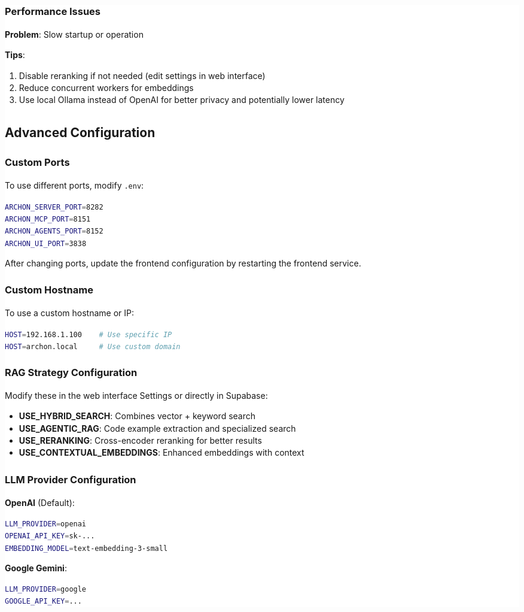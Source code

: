### Performance Issues

**Problem**: Slow startup or operation

**Tips**:
1. Disable reranking if not needed (edit settings in web interface)
2. Reduce concurrent workers for embeddings
3. Use local Ollama instead of OpenAI for better privacy and potentially lower latency

## Advanced Configuration

### Custom Ports

To use different ports, modify `.env`:

```bash
ARCHON_SERVER_PORT=8282
ARCHON_MCP_PORT=8151
ARCHON_AGENTS_PORT=8152
ARCHON_UI_PORT=3838
```

After changing ports, update the frontend configuration by restarting the frontend service.

### Custom Hostname

To use a custom hostname or IP:

```bash
HOST=192.168.1.100    # Use specific IP
HOST=archon.local     # Use custom domain
```

### RAG Strategy Configuration

Modify these in the web interface Settings or directly in Supabase:

- **USE_HYBRID_SEARCH**: Combines vector + keyword search
- **USE_AGENTIC_RAG**: Code example extraction and specialized search
- **USE_RERANKING**: Cross-encoder reranking for better results
- **USE_CONTEXTUAL_EMBEDDINGS**: Enhanced embeddings with context

### LLM Provider Configuration

**OpenAI** (Default):
```bash
LLM_PROVIDER=openai
OPENAI_API_KEY=sk-...
EMBEDDING_MODEL=text-embedding-3-small
```

**Google Gemini**:
```bash
LLM_PROVIDER=google
GOOGLE_API_KEY=...
```
